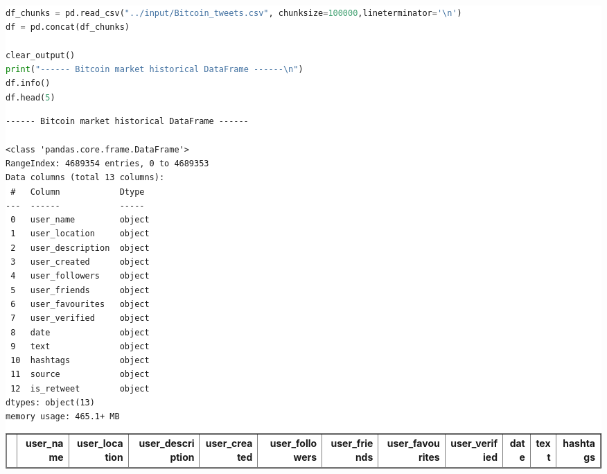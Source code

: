 
```python
df_chunks = pd.read_csv("../input/Bitcoin_tweets.csv", chunksize=100000,lineterminator='\n')
df = pd.concat(df_chunks)

clear_output()
print("------ Bitcoin market historical DataFrame ------\n")
df.info()
df.head(5)
```

    ------ Bitcoin market historical DataFrame ------
    
    <class 'pandas.core.frame.DataFrame'>
    RangeIndex: 4689354 entries, 0 to 4689353
    Data columns (total 13 columns):
     #   Column            Dtype 
    ---  ------            ----- 
     0   user_name         object
     1   user_location     object
     2   user_description  object
     3   user_created      object
     4   user_followers    object
     5   user_friends      object
     6   user_favourites   object
     7   user_verified     object
     8   date              object
     9   text              object
     10  hashtags          object
     11  source            object
     12  is_retweet        object
    dtypes: object(13)
    memory usage: 465.1+ MB





<div>
<style scoped>
    .dataframe tbody tr th:only-of-type {
        vertical-align: middle;
    }

    .dataframe tbody tr th {
        vertical-align: top;
    }

    .dataframe thead th {
        text-align: right;
    }
</style>
<table border="1" class="dataframe">
  <thead>
    <tr style="text-align: right;">
      <th></th>
      <th>user_name</th>
      <th>user_location</th>
      <th>user_description</th>
      <th>user_created</th>
      <th>user_followers</th>
      <th>user_friends</th>
      <th>user_favourites</th>
      <th>user_verified</th>
      <th>date</th>
      <th>text</th>
      <th>hashtags</th>